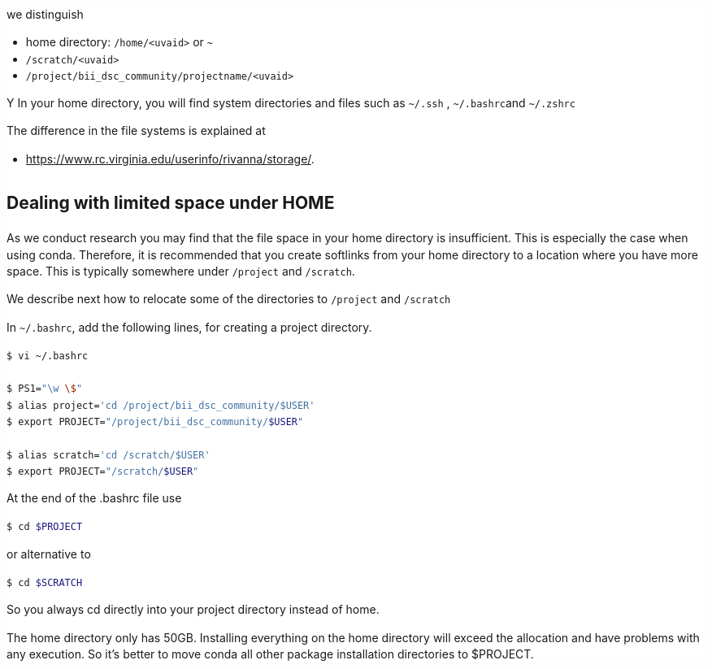 we distinguish 

* home directory: `/home/<uvaid>` or `~`
* `/scratch/<uvaid>`
* `/project/bii_dsc_community/projectname/<uvaid>`

Y
In your home directory, you will find system directories and files such as 
`~/.ssh` , `~/.bashrc`and `~/.zshrc`

The difference in the file systems is explained at 

* <https://www.rc.virginia.edu/userinfo/rivanna/storage/>.

## Dealing with limited space under HOME

As we conduct research you may find that the file space in your home
directory is insufficient. This is especially the case when using
conda. Therefore, it is recommended that you create softlinks from
your home directory to a location where you have more space. This is
typically somewhere under `/project` and `/scratch`.

We describe next how to relocate some of the directories to `/project`
and `/scratch` 

In `~/.bashrc`, add the following lines, for creating a project
directory. 

```bash
$ vi ~/.bashrc

$ PS1="\w \$"
$ alias project='cd /project/bii_dsc_community/$USER'
$ export PROJECT="/project/bii_dsc_community/$USER"

$ alias scratch='cd /scratch/$USER'
$ export PROJECT="/scratch/$USER"
```

At the end of the .bashrc file use 

```bash
$ cd $PROJECT
```

or alternative to 

```bash
$ cd $SCRATCH
```

So you always cd directly into your project directory instead of home.

The home directory only has 50GB. Installing everything on the home
directory will exceed the allocation and have problems with any
execution.  So it’s better to move conda all other package
installation directories to $PROJECT.

